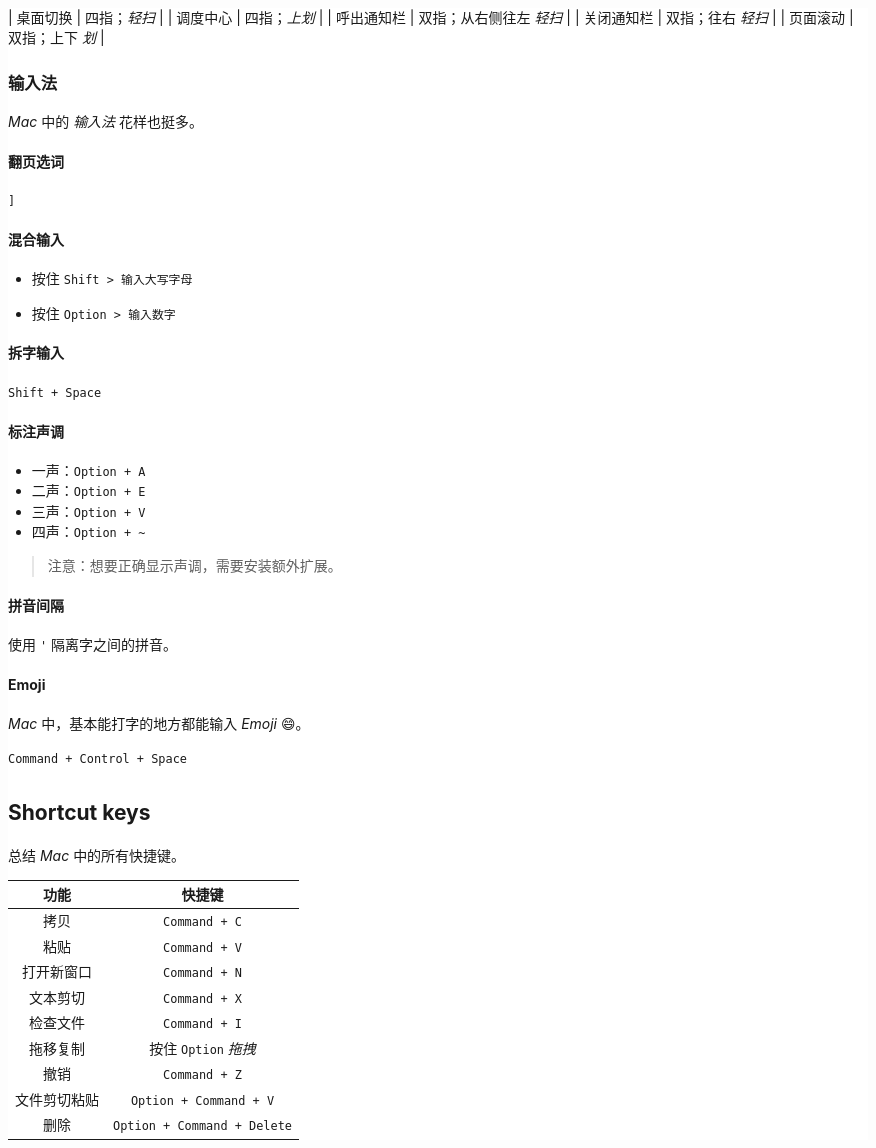 |   桌面切换    |      四指；*轻扫*       |
|   调度中心    |      四指；*上划*       |
|  呼出通知栏   | 双指；从右侧往左 *轻扫* |
|  关闭通知栏   |    双指；往右 *轻扫*    |
|   页面滚动    |     双指；上下 *划*     |

### 输入法

*Mac* 中的 *输入法* 花样也挺多。

#### 翻页选词

`]`

#### 混合输入

-   按住 `Shift > 输入大写字母`

-   按住 `Option > 输入数字`

#### 拆字输入

`Shift + Space`

#### 标注声调

-   一声：`Option + A`
-   二声：`Option + E`
-   三声：`Option + V`
-   四声：`Option + ~`

>   注意：想要正确显示声调，需要安装额外扩展。

#### 拼音间隔

使用 `'` 隔离字之间的拼音。

#### Emoji

*Mac* 中，基本能打字的地方都能输入 *Emoji* 😄。

`Command + Control + Space`

## Shortcut keys

总结 *Mac* 中的所有快捷键。

|          功能          |                  快捷键                  |
| :--------------------: | :--------------------------------------: |
|          拷贝          |              `Command + C`               |
|          粘贴          |              `Command + V`               |
|       打开新窗口       |              `Command + N`               |
|        文本剪切        |              `Command + X`               |
|        检查文件        |              `Command + I`               |
|        拖移复制        |           按住 `Option` *拖拽*           |
|          撤销          |              `Command + Z`               |
|      文件剪切粘贴      |          `Option + Command + V`          |
|          删除          |       `Option + Command + Delete`        |
